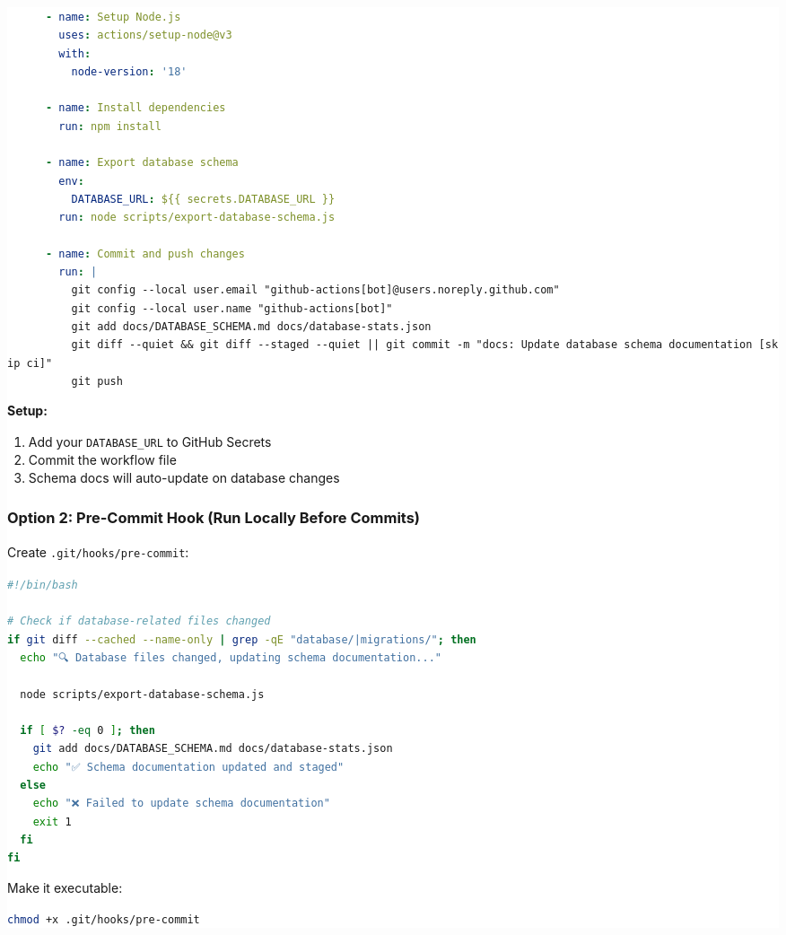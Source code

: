 ```yaml
      - name: Setup Node.js
        uses: actions/setup-node@v3
        with:
          node-version: '18'
          
      - name: Install dependencies
        run: npm install
        
      - name: Export database schema
        env:
          DATABASE_URL: ${{ secrets.DATABASE_URL }}
        run: node scripts/export-database-schema.js
        
      - name: Commit and push changes
        run: |
          git config --local user.email "github-actions[bot]@users.noreply.github.com"
          git config --local user.name "github-actions[bot]"
          git add docs/DATABASE_SCHEMA.md docs/database-stats.json
          git diff --quiet && git diff --staged --quiet || git commit -m "docs: Update database schema documentation [skip ci]"
          git push
```

**Setup:**
1. Add your `DATABASE_URL` to GitHub Secrets
2. Commit the workflow file
3. Schema docs will auto-update on database changes

### Option 2: Pre-Commit Hook (Run Locally Before Commits)

Create `.git/hooks/pre-commit`:

```bash
#!/bin/bash

# Check if database-related files changed
if git diff --cached --name-only | grep -qE "database/|migrations/"; then
  echo "🔍 Database files changed, updating schema documentation..."
  
  node scripts/export-database-schema.js
  
  if [ $? -eq 0 ]; then
    git add docs/DATABASE_SCHEMA.md docs/database-stats.json
    echo "✅ Schema documentation updated and staged"
  else
    echo "❌ Failed to update schema documentation"
    exit 1
  fi
fi
```

Make it executable:
```bash
chmod +x .git/hooks/pre-commit
```
